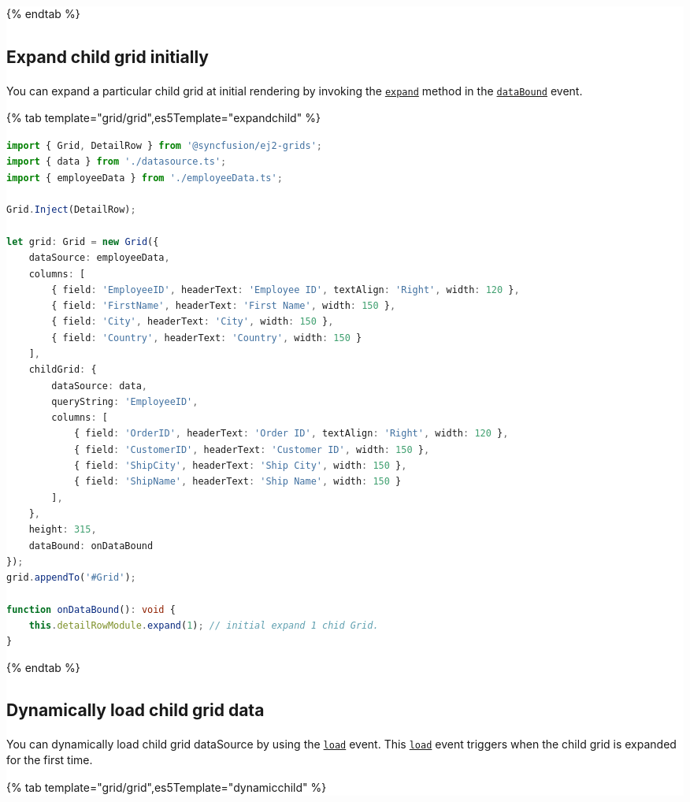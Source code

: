 {% endtab %}

## Expand child grid initially

You can expand a particular child grid at initial rendering by invoking the [`expand`](../api/grid/detailRow/#expand) method in the [`dataBound`](../api/grid/#databound) event.

{% tab template="grid/grid",es5Template="expandchild" %}

```typescript
import { Grid, DetailRow } from '@syncfusion/ej2-grids';
import { data } from './datasource.ts';
import { employeeData } from './employeeData.ts';

Grid.Inject(DetailRow);

let grid: Grid = new Grid({
    dataSource: employeeData,
    columns: [
        { field: 'EmployeeID', headerText: 'Employee ID', textAlign: 'Right', width: 120 },
        { field: 'FirstName', headerText: 'First Name', width: 150 },
        { field: 'City', headerText: 'City', width: 150 },
        { field: 'Country', headerText: 'Country', width: 150 }
    ],
    childGrid: {
        dataSource: data,
        queryString: 'EmployeeID',
        columns: [
            { field: 'OrderID', headerText: 'Order ID', textAlign: 'Right', width: 120 },
            { field: 'CustomerID', headerText: 'Customer ID', width: 150 },
            { field: 'ShipCity', headerText: 'Ship City', width: 150 },
            { field: 'ShipName', headerText: 'Ship Name', width: 150 }
        ],
    },
    height: 315,
    dataBound: onDataBound
});
grid.appendTo('#Grid');

function onDataBound(): void {
    this.detailRowModule.expand(1); // initial expand 1 chid Grid.
}

```

{% endtab %}

## Dynamically load child grid data

You can dynamically load child grid dataSource by using the [`load`](../api/grid#load) event.
This [`load`](../api/grid#load) event triggers when the child grid is expanded for the first time.

{% tab template="grid/grid",es5Template="dynamicchild" %}
